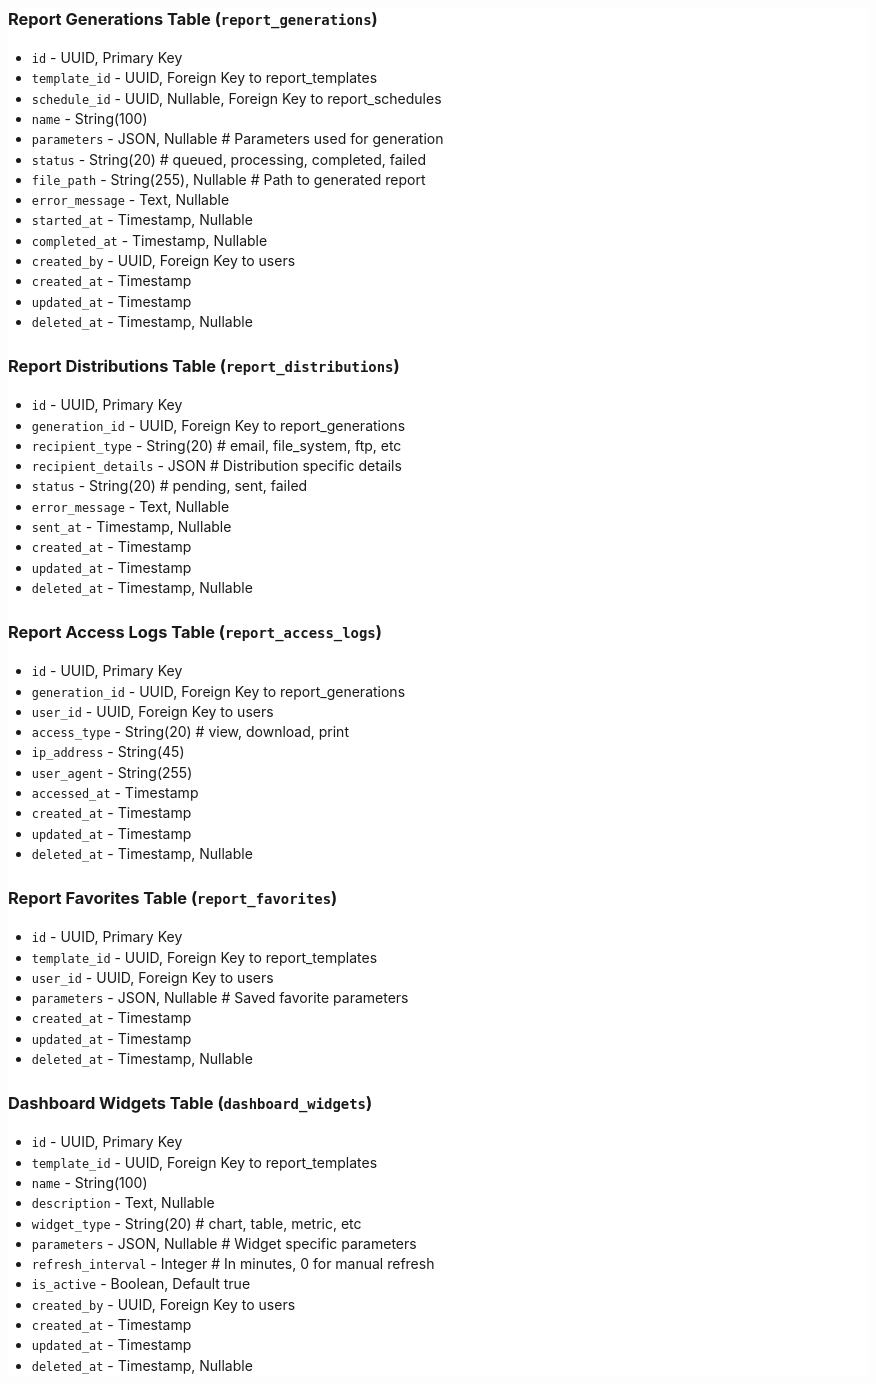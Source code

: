 ### Report Generations Table (`report_generations`)
- `id` - UUID, Primary Key
- `template_id` - UUID, Foreign Key to report_templates
- `schedule_id` - UUID, Nullable, Foreign Key to report_schedules
- `name` - String(100)
- `parameters` - JSON, Nullable # Parameters used for generation
- `status` - String(20) # queued, processing, completed, failed
- `file_path` - String(255), Nullable # Path to generated report
- `error_message` - Text, Nullable
- `started_at` - Timestamp, Nullable
- `completed_at` - Timestamp, Nullable
- `created_by` - UUID, Foreign Key to users
- `created_at` - Timestamp
- `updated_at` - Timestamp
- `deleted_at` - Timestamp, Nullable

### Report Distributions Table (`report_distributions`)
- `id` - UUID, Primary Key
- `generation_id` - UUID, Foreign Key to report_generations
- `recipient_type` - String(20) # email, file_system, ftp, etc
- `recipient_details` - JSON # Distribution specific details
- `status` - String(20) # pending, sent, failed
- `error_message` - Text, Nullable
- `sent_at` - Timestamp, Nullable
- `created_at` - Timestamp
- `updated_at` - Timestamp
- `deleted_at` - Timestamp, Nullable

### Report Access Logs Table (`report_access_logs`)
- `id` - UUID, Primary Key
- `generation_id` - UUID, Foreign Key to report_generations
- `user_id` - UUID, Foreign Key to users
- `access_type` - String(20) # view, download, print
- `ip_address` - String(45)
- `user_agent` - String(255)
- `accessed_at` - Timestamp
- `created_at` - Timestamp
- `updated_at` - Timestamp
- `deleted_at` - Timestamp, Nullable

### Report Favorites Table (`report_favorites`)
- `id` - UUID, Primary Key
- `template_id` - UUID, Foreign Key to report_templates
- `user_id` - UUID, Foreign Key to users
- `parameters` - JSON, Nullable # Saved favorite parameters
- `created_at` - Timestamp
- `updated_at` - Timestamp
- `deleted_at` - Timestamp, Nullable

### Dashboard Widgets Table (`dashboard_widgets`)
- `id` - UUID, Primary Key
- `template_id` - UUID, Foreign Key to report_templates
- `name` - String(100)
- `description` - Text, Nullable
- `widget_type` - String(20) # chart, table, metric, etc
- `parameters` - JSON, Nullable # Widget specific parameters
- `refresh_interval` - Integer # In minutes, 0 for manual refresh
- `is_active` - Boolean, Default true
- `created_by` - UUID, Foreign Key to users
- `created_at` - Timestamp
- `updated_at` - Timestamp
- `deleted_at` - Timestamp, Nullable